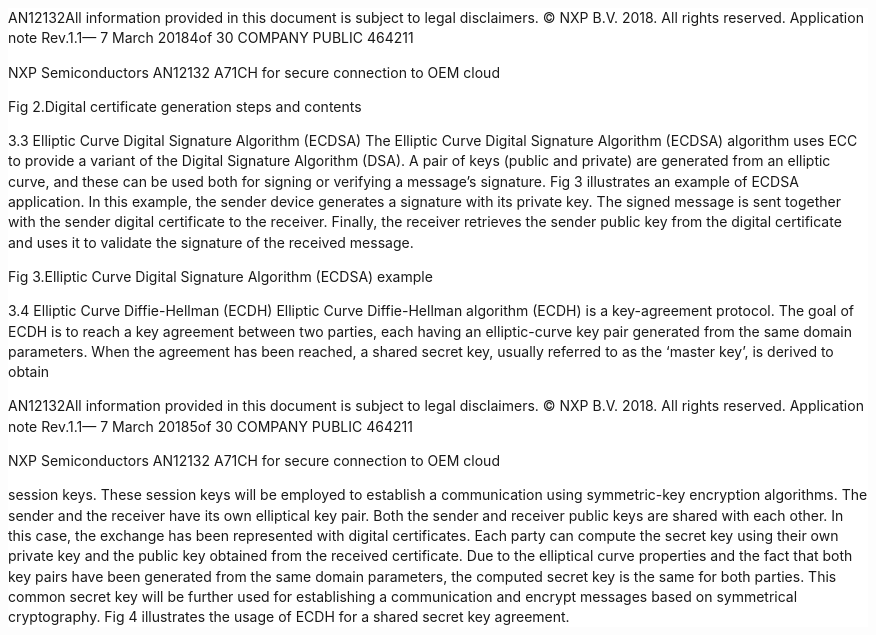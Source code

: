 

AN12132All information provided in this document is subject to legal disclaimers. © NXP B.V. 2018. All rights reserved. 
Application note Rev.1.1— 7 March 20184of 30 
COMPANY PUBLIC 464211 


NXP Semiconductors AN12132
A71CH for secure connection to OEM cloud 




 Fig 2.Digital certificate generation steps and contents 

 3.3 Elliptic Curve Digital Signature Algorithm (ECDSA) 
 The Elliptic Curve Digital Signature Algorithm (ECDSA) algorithm uses ECC to provide a 
 variant of the Digital Signature Algorithm (DSA). A pair of keys (public and private) are 
 generated from an elliptic curve, and these can be used both for signing or verifying a 
 message’s signature. Fig 3 illustrates an example of ECDSA application. In this example, 
 the sender device generates a signature with its private key. The signed message is sent 
 together with the sender digital certificate to the receiver. Finally, the receiver retrieves 
 the sender public key from the digital certificate and uses it to validate the signature of 
 the received message. 




 Fig 3.Elliptic Curve Digital Signature Algorithm (ECDSA) example 

 3.4 Elliptic Curve Diffie-Hellman (ECDH) 
 Elliptic Curve Diffie-Hellman algorithm (ECDH) is a key-agreement protocol. The goal of 
 ECDH is to reach a key agreement between two parties, each having an elliptic-curve 
 key pair generated from the same domain parameters. When the agreement has been 
 reached, a shared secret key, usually referred to as the ‘master key’, is derived to obtain 



AN12132All information provided in this document is subject to legal disclaimers. © NXP B.V. 2018. All rights reserved. 
Application note Rev.1.1— 7 March 20185of 30 
COMPANY PUBLIC 464211 


NXP Semiconductors AN12132
A71CH for secure connection to OEM cloud 


 session keys. These session keys will be employed to establish a communication using 
 symmetric-key encryption algorithms. 
 The sender and the receiver have its own elliptical key pair. Both the sender and receiver 
 public keys are shared with each other. In this case, the exchange has been represented 
 with digital certificates. Each party can compute the secret key using their own private 
 key and the public key obtained from the received certificate. Due to the elliptical curve 
 properties and the fact that both key pairs have been generated from the same domain 
 parameters, the computed secret key is the same for both parties. This common secret 
 key will be further used for establishing a communication and encrypt messages based 
 on symmetrical cryptography. Fig 4 illustrates the usage of ECDH for a shared secret key 
 agreement.
